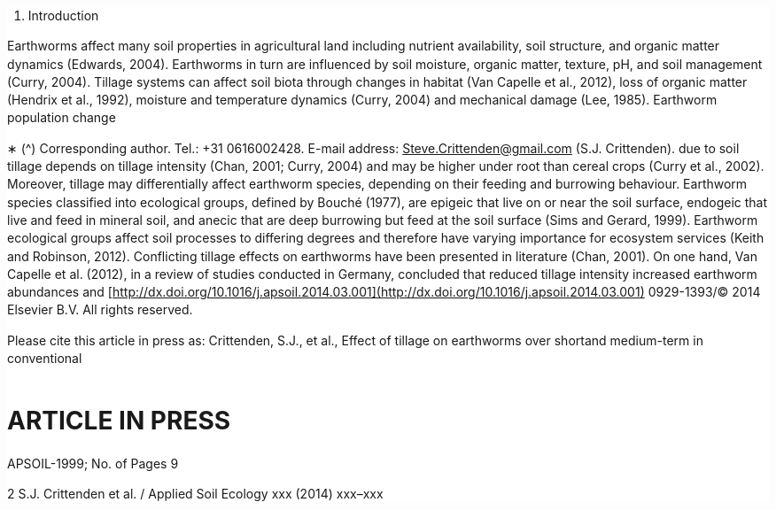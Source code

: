 1. Introduction 

Earthworms affect many soil properties in agricultural land including nutrient availability, soil structure, and organic matter dynamics (Edwards, 2004). Earthworms in turn are influenced by soil moisture, organic matter, texture, pH, and soil management (Curry, 2004). Tillage systems can affect soil biota through changes in habitat (Van Capelle et al., 2012), loss of organic matter (Hendrix et al., 1992), moisture and temperature dynamics (Curry, 2004) and mechanical damage (Lee, 1985). Earthworm population change 

∗ (^) Corresponding author. Tel.: +31 0616002428. E-mail address: Steve.Crittenden@gmail.com (S.J. Crittenden). due to soil tillage depends on tillage intensity (Chan, 2001; Curry, 2004) and may be higher under root than cereal crops (Curry et al., 2002). Moreover, tillage may differentially affect earthworm species, depending on their feeding and burrowing behaviour. Earthworm species classified into ecological groups, defined by Bouché (1977), are epigeic that live on or near the soil surface, endogeic that live and feed in mineral soil, and anecic that are deep burrowing but feed at the soil surface (Sims and Gerard, 1999). Earthworm ecological groups affect soil processes to differing degrees and therefore have varying importance for ecosystem services (Keith and Robinson, 2012). Conflicting tillage effects on earthworms have been presented in literature (Chan, 2001). On one hand, Van Capelle et al. (2012), in a review of studies conducted in Germany, concluded that reduced tillage intensity increased earthworm abundances and [http://dx.doi.org/10.1016/j.apsoil.2014.03.001](http://dx.doi.org/10.1016/j.apsoil.2014.03.001) 0929-1393/© 2014 Elsevier B.V. All rights reserved. 


 Please cite this article in press as: Crittenden, S.J., et al., Effect of tillage on earthworms over shortand medium-term in conventional 

# ARTICLE IN PRESS 

APSOIL-1999; No. of Pages 9 

2 S.J. Crittenden et al. / Applied Soil Ecology xxx (2014) xxx–xxx 
